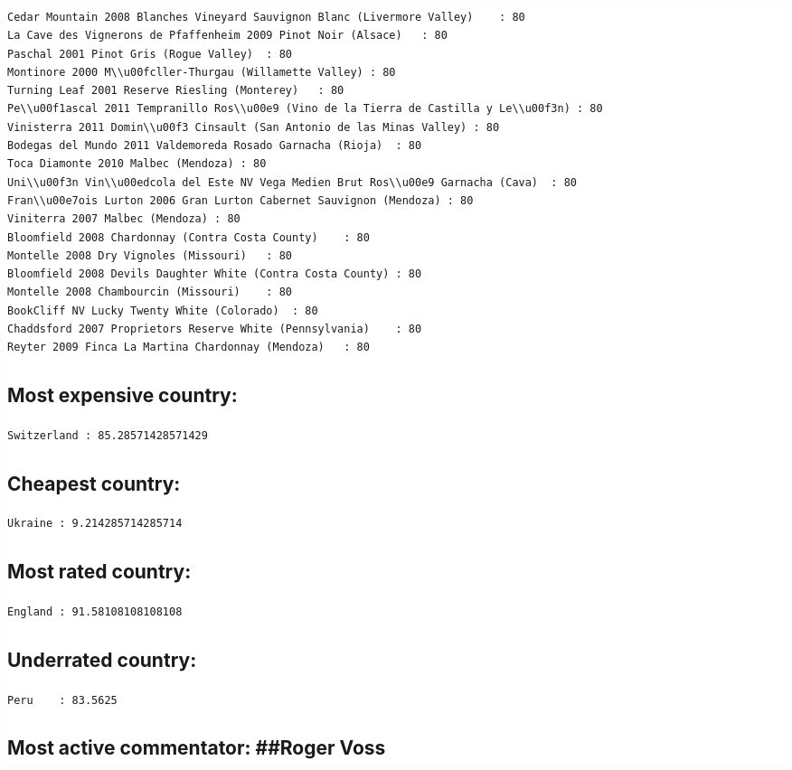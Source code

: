  	Cedar Mountain 2008 Blanches Vineyard Sauvignon Blanc (Livermore Valley)	: 80
 	La Cave des Vignerons de Pfaffenheim 2009 Pinot Noir (Alsace)	: 80
 	Paschal 2001 Pinot Gris (Rogue Valley)	: 80
 	Montinore 2000 M\\u00fcller-Thurgau (Willamette Valley)	: 80
 	Turning Leaf 2001 Reserve Riesling (Monterey)	: 80
 	Pe\\u00f1ascal 2011 Tempranillo Ros\\u00e9 (Vino de la Tierra de Castilla y Le\\u00f3n)	: 80
 	Vinisterra 2011 Domin\\u00f3 Cinsault (San Antonio de las Minas Valley)	: 80
 	Bodegas del Mundo 2011 Valdemoreda Rosado Garnacha (Rioja)	: 80
 	Toca Diamonte 2010 Malbec (Mendoza)	: 80
 	Uni\\u00f3n Vin\\u00edcola del Este NV Vega Medien Brut Ros\\u00e9 Garnacha (Cava)	: 80
 	Fran\\u00e7ois Lurton 2006 Gran Lurton Cabernet Sauvignon (Mendoza)	: 80
 	Viniterra 2007 Malbec (Mendoza)	: 80
 	Bloomfield 2008 Chardonnay (Contra Costa County)	: 80
 	Montelle 2008 Dry Vignoles (Missouri)	: 80
 	Bloomfield 2008 Devils Daughter White (Contra Costa County)	: 80
 	Montelle 2008 Chambourcin (Missouri)	: 80
 	BookCliff NV Lucky Twenty White (Colorado)	: 80
 	Chaddsford 2007 Proprietors Reserve White (Pennsylvania)	: 80
 	Reyter 2009 Finca La Martina Chardonnay (Mendoza)	: 80


## Most expensive country: ##


	Switzerland	: 85.28571428571429


## Cheapest country: ##


	Ukraine	: 9.214285714285714


## Most rated country: ##


	England	: 91.58108108108108


## Underrated country: ##


	Peru	: 83.5625


## Most active commentator: ##Roger Voss
